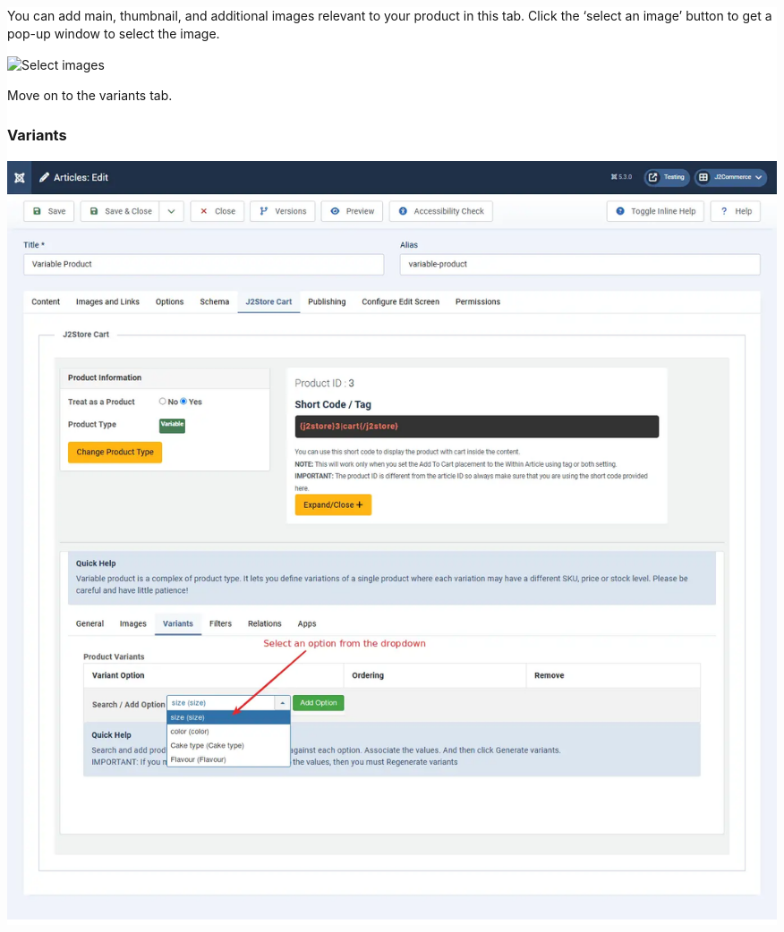 You can add main, thumbnail, and additional images relevant to your product in this tab. Click the ‘select an image’ button to get a pop-up window to select the image.

![Select images](https://raw.githubusercontent.com/j2store/doc-images/master/catalog/variable-product/create_variable_cart_images_select.png)

Move on to the variants tab.

### Variants <a href="#variants-1" id="variants-1"></a>

![Variants](<../../assets/variable product-adding-variants2 (1).webp>)
